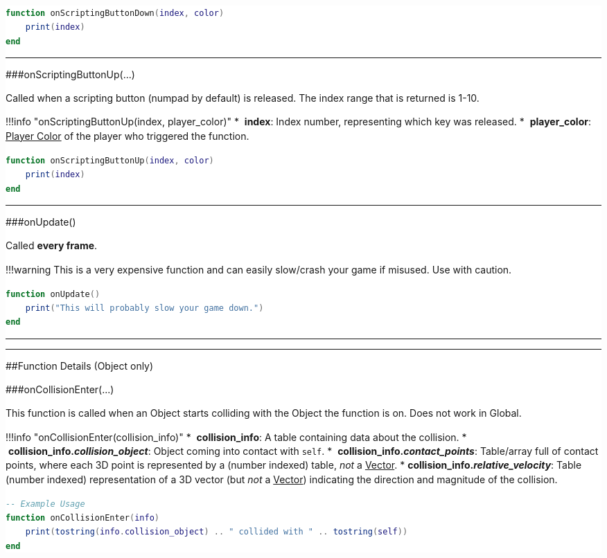 ``` Lua
function onScriptingButtonDown(index, color)
	print(index)
end
```

---

###onScriptingButtonUp(...)

Called when a scripting button (numpad by default) is released. The index range that is returned is 1-10.

!!!info "onScriptingButtonUp(index, player_color)"
	* [<span class="tag int"></span>](types.md)&nbsp;**index**: Index number, representing which key was released.
	* [<span class="tag str"></span>](types.md)&nbsp;**player_color**: [Player Color](player-color.md) of the player who triggered the function.

``` Lua
function onScriptingButtonUp(index, color)
	print(index)
end
```

---


###onUpdate()

Called **every frame**.

!!!warning
	This is a very expensive function and can easily slow/crash your game if misused. Use with caution.

``` Lua
function onUpdate()
	print("This will probably slow your game down.")
end
```

---

---





##Function Details (Object only)

###onCollisionEnter(...)

This function is called when an Object starts colliding with the Object the function is on. Does not work in Global.

!!!info "onCollisionEnter(collision_info)"
	* [<span class="tag tab"></span>](types.md)&nbsp;**collision_info**: A table containing data about the collision.
		* [<span class="tag obj"></span>](types.md)&nbsp;**collision_info.*collision_object***: Object coming into contact with `self`.
		* [<span class="tag tab"></span>](types.md)&nbsp;**collision_info.*contact_points***: Table/array full of contact points, where each 3D point is represented by a (number indexed) table, _not_ a [Vector](vector.md).
		* [<span class="tag tab"></span>](types.md) **collision_info.*relative_velocity***: Table (number indexed) representation of a 3D vector (but _not_ a [Vector](vector.md)) indicating the direction and magnitude of the collision.
``` Lua
-- Example Usage
function onCollisionEnter(info)
	print(tostring(info.collision_object) .. " collided with " .. tostring(self))
end
```
``` Lua
```